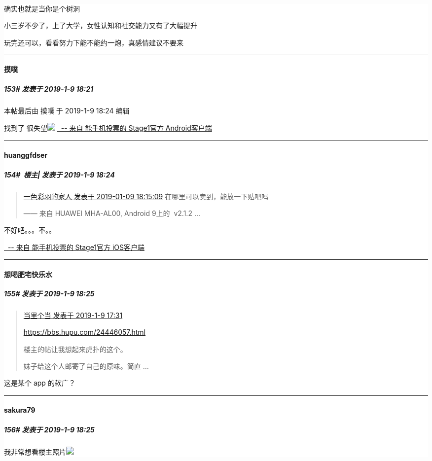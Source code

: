 
确实也就是当你是个树洞


小三岁不少了，上了大学，女性认知和社交能力又有了大幅提升


玩完还可以，看看努力下能不能约一炮，真感情建议不要来


*****

####  摸噗  
##### 153#       发表于 2019-1-9 18:21


 本帖最后由 摸噗 于 2019-1-9 18:24 编辑 

找到了 很失望<img src="https://static.saraba1st.com/image/smiley/face2017/001.png" referrerpolicy="no-referrer">
[  -- 来自 能手机投票的 Stage1官方 Android客户端](https://www.coolapk.com/apk/140634)


*****

####  huanggfdser  
##### 154#         楼主| 发表于 2019-1-9 18:24


<blockquote><a href="httphttps://bbs.saraba1st.com/2b/forum.php?mod=redirect&amp;goto=findpost&amp;pid=42216423&amp;ptid=1803199" target="_blank">一色彩羽的家人 发表于 2019-01-09 18:15:09</a>
在哪里可以卖到，能放一下贴吧吗

—— 来自 HUAWEI MHA-AL00, Android 9上的  v2.1.2 ...</blockquote>不好吧。。。不。。

[  -- 来自 能手机投票的 Stage1官方 iOS客户端](https://itunes.apple.com/fi/app/saraba1st/id1221237470?mt=8)


*****

####  想喝肥宅快乐水  
##### 155#       发表于 2019-1-9 18:25


<blockquote><a href="httphttps://bbs.saraba1st.com/2b/forum.php?mod=redirect&amp;goto=findpost&amp;pid=42215824&amp;ptid=1803199" target="_blank">当里个当 发表于 2019-1-9 17:31</a>

https://bbs.hupu.com/24446057.html

楼主的帖让我想起来虎扑的这个。

妹子给这个人邮寄了自己的原味。简直 ...</blockquote>
这是某个 app 的软广？


*****

####  sakura79  
##### 156#       发表于 2019-1-9 18:25


我非常想看楼主照片<img src="https://static.saraba1st.com/image/smiley/face2017/224.png" referrerpolicy="no-referrer">
